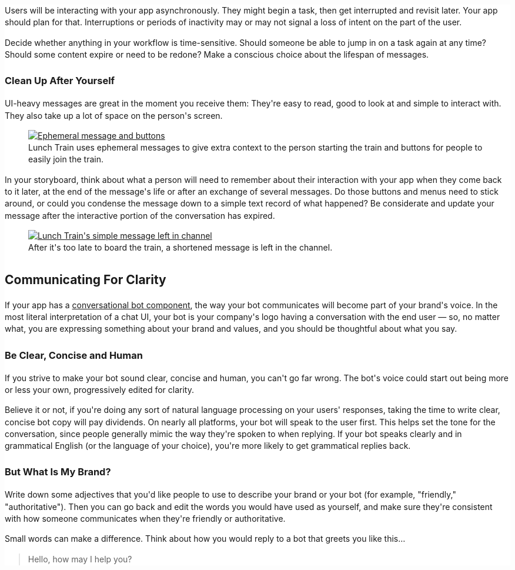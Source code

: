 Users will be interacting with your app asynchronously. They might begin a task, then get interrupted and revisit later. Your app should plan for that. Interruptions or periods of inactivity may or may not signal a loss of intent on the part of the user.

Decide whether anything in your workflow is time-sensitive. Should someone be able to jump in on a task again at any time? Should some content expire or need to be redone? Make a conscious choice about the lifespan of messages.</p>

### Clean Up After Yourself

UI-heavy messages are great in the moment you receive them: They're easy to read, good to look at and simple to interact with. They also take up a lot of space on the person's screen.</p>

<figure><a href="https://archive.smashing.media/assets/344dbf88-fdf9-42bb-adb4-46f01eedd629/993ba15c-7c8f-44bd-bbb8-4c982e88d116/lunchtrain-1-large-opt.png"><img loading="lazy" decoding="async" src="https://archive.smashing.media/assets/344dbf88-fdf9-42bb-adb4-46f01eedd629/993ba15c-7c8f-44bd-bbb8-4c982e88d116/lunchtrain-1-large-opt.png" alt="Ephemeral message and buttons" width="568" height="175" /></a><figcaption>Lunch Train uses ephemeral messages to give extra context to the person starting the train and buttons for people to easily join the train.</figcaption></figure>

In your storyboard, think about what a person will need to remember about their interaction with your app when they come back to it later, at the end of the message's life or after an exchange of several messages. Do those buttons and menus need to stick around, or could you condense the message down to a simple text record of what happened? Be considerate and update your message after the interactive portion of the conversation has expired.</p>

<figure><a href="https://archive.smashing.media/assets/344dbf88-fdf9-42bb-adb4-46f01eedd629/d7b2a3b1-a827-455e-8332-78aa8a128e32/lunchtrain-2-large-opt.png"><img loading="lazy" decoding="async" src="https://archive.smashing.media/assets/344dbf88-fdf9-42bb-adb4-46f01eedd629/d7b2a3b1-a827-455e-8332-78aa8a128e32/lunchtrain-2-large-opt.png" alt="Lunch Train's simple message left in channel" width="514" height="87" /></a><figcaption>After it's too late to board the train, a shortened message is left in the channel.</figcaption></figure>

## Communicating For Clarity

If your app has a [conversational bot component](https://chatbotsmagazine.com/the-complete-beginner-s-guide-to-chatbots-8280b7b906ca), the way your bot communicates will become part of your brand's voice. In the most literal interpretation of a chat UI, your bot is your company's logo having a conversation with the end user — so, no matter what, you are expressing something about your brand and values, and you should be thoughtful about what you say.</p>

### Be Clear, Concise and Human

If you strive to make your bot sound clear, concise and human, you can't go far wrong. The bot's voice could start out being more or less your own, progressively edited for clarity.

Believe it or not, if you're doing any sort of natural language processing on your users' responses, taking the time to write clear, concise bot copy will pay dividends. On nearly all platforms, your bot will speak to the user first. This helps set the tone for the conversation, since people generally mimic the way they're spoken to when replying. If your bot speaks clearly and in grammatical English (or the language of your choice), you're more likely to get grammatical replies back.</p>

### But What Is My Brand?

Write down some adjectives that you'd like people to use to describe your brand or your bot (for example, "friendly," "authoritative"). Then you can go back and edit the words you would have used as yourself, and make sure they're consistent with how someone communicates when they're friendly or authoritative.

Small words can make a difference. Think about how you would reply to a bot that greets you like this…

<blockquote>Hello, how may I help you?</blockquote>
